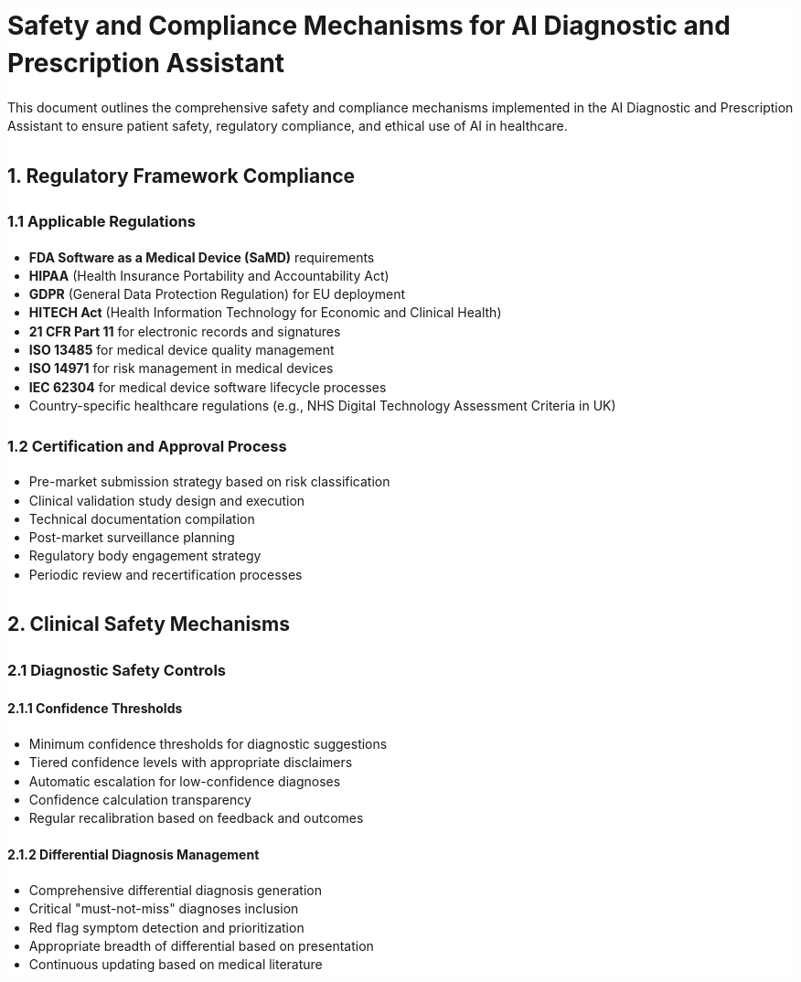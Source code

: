 # Safety and Compliance Mechanisms for AI Diagnostic and Prescription Assistant

This document outlines the comprehensive safety and compliance mechanisms implemented in the AI Diagnostic and Prescription Assistant to ensure patient safety, regulatory compliance, and ethical use of AI in healthcare.

## 1. Regulatory Framework Compliance

### 1.1 Applicable Regulations

- **FDA Software as a Medical Device (SaMD)** requirements
- **HIPAA** (Health Insurance Portability and Accountability Act)
- **GDPR** (General Data Protection Regulation) for EU deployment
- **HITECH Act** (Health Information Technology for Economic and Clinical Health)
- **21 CFR Part 11** for electronic records and signatures
- **ISO 13485** for medical device quality management
- **ISO 14971** for risk management in medical devices
- **IEC 62304** for medical device software lifecycle processes
- Country-specific healthcare regulations (e.g., NHS Digital Technology Assessment Criteria in UK)

### 1.2 Certification and Approval Process

- Pre-market submission strategy based on risk classification
- Clinical validation study design and execution
- Technical documentation compilation
- Post-market surveillance planning
- Regulatory body engagement strategy
- Periodic review and recertification processes

## 2. Clinical Safety Mechanisms

### 2.1 Diagnostic Safety Controls

#### 2.1.1 Confidence Thresholds

- Minimum confidence thresholds for diagnostic suggestions
- Tiered confidence levels with appropriate disclaimers
- Automatic escalation for low-confidence diagnoses
- Confidence calculation transparency
- Regular recalibration based on feedback and outcomes

#### 2.1.2 Differential Diagnosis Management

- Comprehensive differential diagnosis generation
- Critical "must-not-miss" diagnoses inclusion
- Red flag symptom detection and prioritization
- Appropriate breadth of differential based on presentation
- Continuous updating based on medical literature
